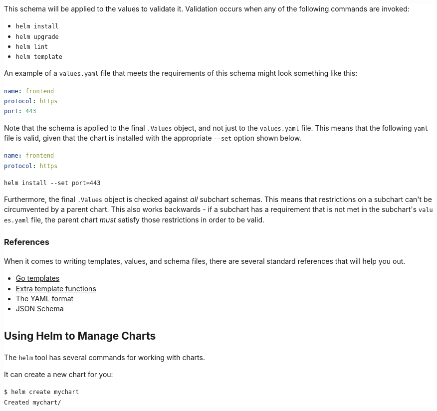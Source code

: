 This schema will be applied to the values to validate it. Validation occurs
when any of the following commands are invoked:

* `helm install`
* `helm upgrade`
* `helm lint`
* `helm template`

An example of a
`values.yaml` file that meets the requirements of this schema might look
something like this:

```yaml
name: frontend
protocol: https
port: 443
```

Note that the schema is applied to the final `.Values` object, and not just to
the `values.yaml` file. This means that the following `yaml` file is valid,
given that the chart is installed with the appropriate `--set` option shown
below.

```yaml
name: frontend
protocol: https
```

````
helm install --set port=443
````

Furthermore, the final `.Values` object is checked against *all* subchart
schemas. This means that restrictions on a subchart can't be circumvented by a
parent chart. This also works backwards - if a subchart has a requirement that
is not met in the subchart's `values.yaml` file, the parent chart *must*
satisfy those restrictions in order to be valid.

### References

When it comes to writing templates, values, and schema files, there are several
standard references that will help you out.

- [Go templates](https://godoc.org/text/template)
- [Extra template functions](https://godoc.org/github.com/Masterminds/sprig)
- [The YAML format](http://yaml.org/spec/)
- [JSON Schema](https://json-schema.org/)

## Using Helm to Manage Charts

The `helm` tool has several commands for working with charts.

It can create a new chart for you:

```console
$ helm create mychart
Created mychart/
```
